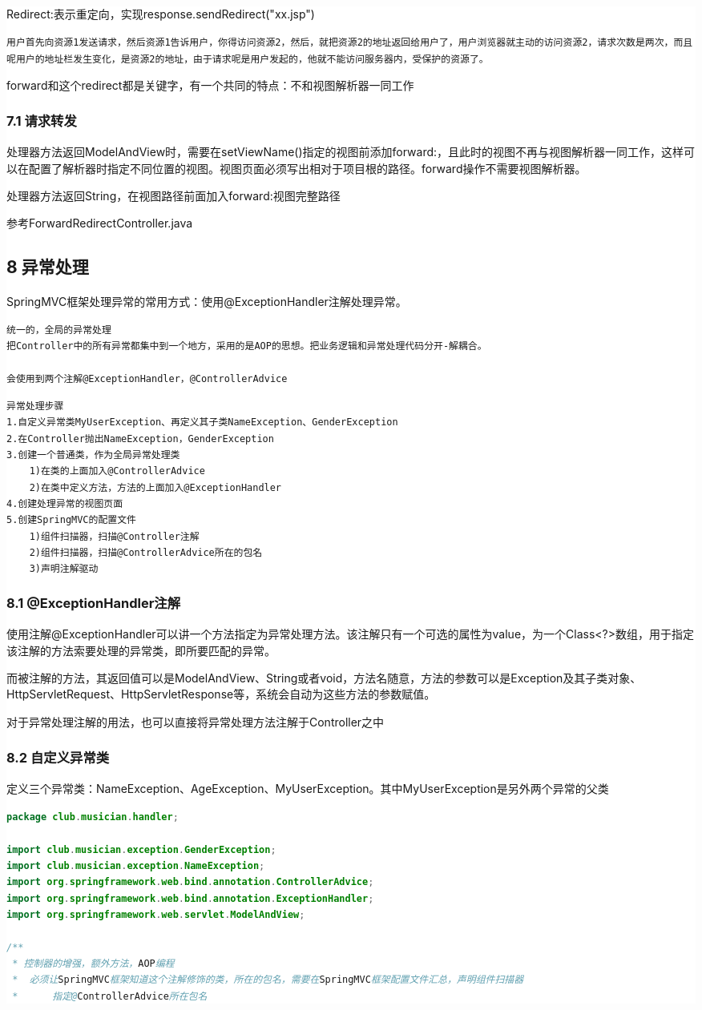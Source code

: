 Redirect:表示重定向，实现response.sendRedirect("xx.jsp")

```markdown
用户首先向资源1发送请求，然后资源1告诉用户，你得访问资源2，然后，就把资源2的地址返回给用户了，用户浏览器就主动的访问资源2，请求次数是两次，而且呢用户的地址栏发生变化，是资源2的地址，由于请求呢是用户发起的，他就不能访问服务器内，受保护的资源了。
```

forward和这个redirect都是关键字，有一个共同的特点：不和视图解析器一同工作

### 7.1 请求转发

处理器方法返回ModelAndView时，需要在setViewName()指定的视图前添加forward:，且此时的视图不再与视图解析器一同工作，这样可以在配置了解析器时指定不同位置的视图。视图页面必须写出相对于项目根的路径。forward操作不需要视图解析器。

处理器方法返回String，在视图路径前面加入forward:视图完整路径

参考ForwardRedirectController.java

## 8 异常处理

SpringMVC框架处理异常的常用方式：使用@ExceptionHandler注解处理异常。

```markdown
统一的，全局的异常处理
把Controller中的所有异常都集中到一个地方，采用的是AOP的思想。把业务逻辑和异常处理代码分开-解耦合。

会使用到两个注解@ExceptionHandler，@ControllerAdvice
```

```markdown
异常处理步骤
1.自定义异常类MyUserException、再定义其子类NameException、GenderException
2.在Controller抛出NameException，GenderException
3.创建一个普通类，作为全局异常处理类
	1)在类的上面加入@ControllerAdvice
	2)在类中定义方法，方法的上面加入@ExceptionHandler
4.创建处理异常的视图页面
5.创建SpringMVC的配置文件
	1)组件扫描器，扫描@Controller注解
	2)组件扫描器，扫描@ControllerAdvice所在的包名
	3)声明注解驱动
```

### 8.1 @ExceptionHandler注解

使用注解@ExceptionHandler可以讲一个方法指定为异常处理方法。该注解只有一个可选的属性为value，为一个Class<?>数组，用于指定该注解的方法索要处理的异常类，即所要匹配的异常。

而被注解的方法，其返回值可以是ModelAndView、String或者void，方法名随意，方法的参数可以是Exception及其子类对象、HttpServletRequest、HttpServletResponse等，系统会自动为这些方法的参数赋值。

对于异常处理注解的用法，也可以直接将异常处理方法注解于Controller之中

### 8.2 自定义异常类

定义三个异常类：NameException、AgeException、MyUserException。其中MyUserException是另外两个异常的父类

```java
package club.musician.handler;

import club.musician.exception.GenderException;
import club.musician.exception.NameException;
import org.springframework.web.bind.annotation.ControllerAdvice;
import org.springframework.web.bind.annotation.ExceptionHandler;
import org.springframework.web.servlet.ModelAndView;

/**
 * 控制器的增强，额外方法，AOP编程
 *  必须让SpringMVC框架知道这个注解修饰的类，所在的包名，需要在SpringMVC框架配置文件汇总，声明组件扫描器
 *      指定@ControllerAdvice所在包名
```
